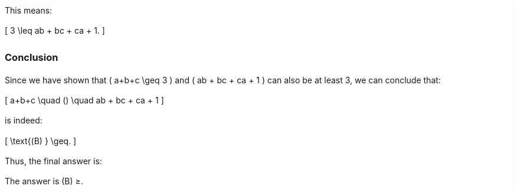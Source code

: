 This means:

\[
3 \leq ab + bc + ca + 1.
\]

### Conclusion

Since we have shown that \( a+b+c \geq 3 \) and \( ab + bc + ca + 1 \) can also be at least 3, we can conclude that:

\[
a+b+c \quad () \quad ab + bc + ca + 1
\]

is indeed:

\[
\text{(B) } \geq.
\]

Thus, the final answer is:

The answer is (B) $\geq$.